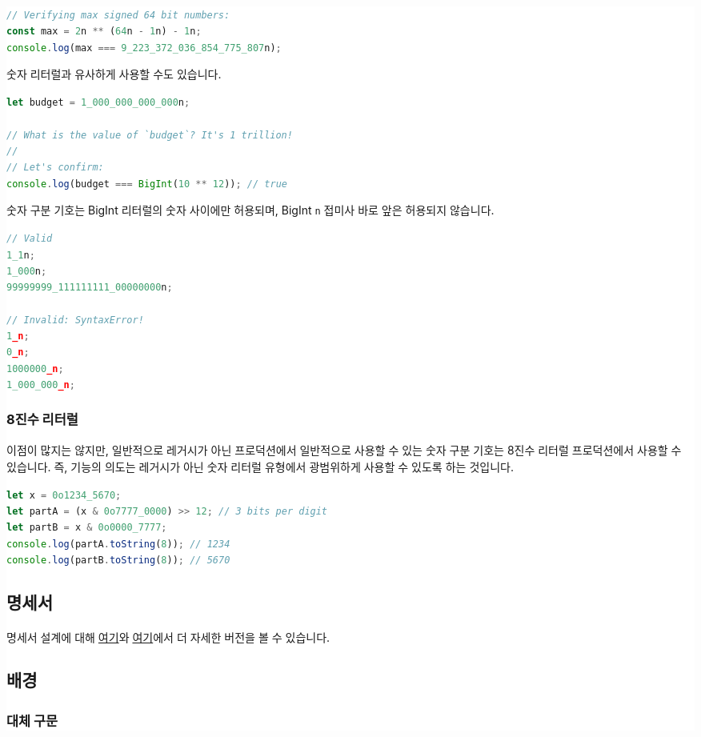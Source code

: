 ```js
// Verifying max signed 64 bit numbers:
const max = 2n ** (64n - 1n) - 1n;
console.log(max === 9_223_372_036_854_775_807n);
```

숫자 리터럴과 유사하게 사용할 수도 있습니다.

```js
let budget = 1_000_000_000_000n;

// What is the value of `budget`? It's 1 trillion!
// 
// Let's confirm:
console.log(budget === BigInt(10 ** 12)); // true
```

숫자 구분 기호는 BigInt 리터럴의 숫자 사이에만 허용되며, BigInt `n` 접미사 바로 앞은 허용되지 않습니다.

```js
// Valid
1_1n;
1_000n;
99999999_111111111_00000000n;

// Invalid: SyntaxError!
1_n;
0_n;
1000000_n;
1_000_000_n;
```



### 8진수 리터럴

이점이 많지는 않지만, 일반적으로 레거시가 아닌 프로덕션에서 일반적으로 사용할 수 있는 숫자 구분 기호는 8진수 리터럴 프로덕션에서 사용할 수 있습니다. 즉, 기능의 의도는 레거시가 아닌 숫자 리터럴 유형에서 광범위하게 사용할 수 있도록 하는 것입니다.

```js
let x = 0o1234_5670;
let partA = (x & 0o7777_0000) >> 12; // 3 bits per digit
let partB = x & 0o0000_7777;
console.log(partA.toString(8)); // 1234
console.log(partB.toString(8)); // 5670
```

## 명세서

명세서 설계에 대해 [여기](https://github.com/tc39/proposal-numeric-separator/blob/main/spec.md)와 [여기](https://tc39.github.io/proposal-numeric-separator)에서 더 자세한 버전을 볼 수 있습니다.

## 배경

### 대체 구문
